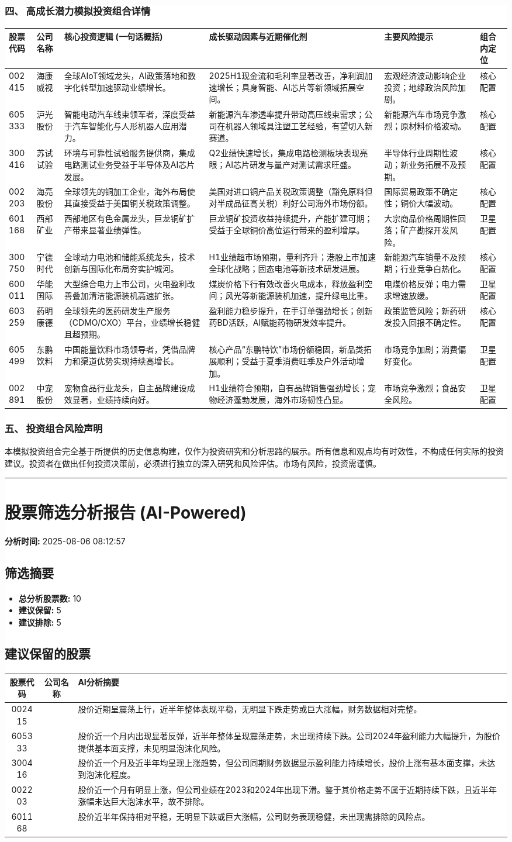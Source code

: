 ### **四、 高成长潜力模拟投资组合详情**

| 股票代码 | 公司名称 | 核心投资逻辑 (一句话概括) | 成长驱动因素与近期催化剂 | 主要风险提示 | 组合内定位 |
| :--- | :--- | :--- | :--- | :--- | :--- |
| 002415 | 海康威视 | 全球AIoT领域龙头，AI政策落地和数字化转型加速驱动业绩增长。 | 2025H1现金流和毛利率显著改善，净利润加速增长；具身智能、AI芯片等新领域拓展空间。 | 宏观经济波动影响企业投资；地缘政治风险加剧。 | 核心配置 |
| 605333 | 沪光股份 | 智能电动汽车线束领军者，深度受益于汽车智能化与人形机器人应用潜力。 | 新能源汽车渗透率提升带动高压线束需求；公司在机器人领域具注塑工艺经验，有望切入新赛道。 | 新能源汽车市场竞争激烈；原材料价格波动。 | 核心配置 |
| 300416 | 苏试试验 | 环境与可靠性试验服务提供商，集成电路测试业务受益于半导体及AI芯片发展。 | Q2业绩快速增长，集成电路检测板块表现亮眼；AI芯片研发与量产对测试需求旺盛。 | 半导体行业周期性波动；新业务拓展不及预期。 | 核心配置 |
| 002203 | 海亮股份 | 全球领先的铜加工企业，海外布局使其直接受益于美国铜关税政策调整。 | 美国对进口铜产品关税政策调整（豁免原料但对半成品征高关税）利好公司海外市场份额。 | 国际贸易政策不确定性；铜价大幅波动。 | 核心配置 |
| 601168 | 西部矿业 | 西部地区有色金属龙头，巨龙铜矿扩产带来显著业绩弹性。 | 巨龙铜矿投资收益持续提升，产能扩建可期；受益于全球铜价高位运行带来的盈利增厚。 | 大宗商品价格周期性回落；矿产勘探开发风险。 | 卫星配置 |
| 300750 | 宁德时代 | 全球动力电池和储能系统龙头，技术创新与国际化布局夯实护城河。 | H1业绩超市场预期，量利齐升；港股上市加速全球化战略；固态电池等新技术研发进展。 | 新能源汽车销量不及预期；行业竞争白热化。 | 核心配置 |
| 600011 | 华能国际 | 大型综合电力上市公司，火电盈利改善叠加清洁能源装机高速扩张。 | 煤炭价格下行有效改善火电成本，释放盈利空间；风光等新能源装机加速，提升绿电比重。 | 电煤价格反弹；电力需求增速放缓。 | 卫星配置 |
| 603259 | 药明康德 | 全球领先的医药研发生产服务（CDMO/CXO）平台，业绩增长稳健且超预期。 | 盈利能力稳步提升，在手订单强劲增长；创新药BD活跃，AI赋能药物研发效率提升。 | 政策监管风险；新药研发投入回报不确定性。 | 核心配置 |
| 605499 | 东鹏饮料 | 中国能量饮料市场领导者，凭借品牌力和渠道优势实现持续高增长。 | 核心产品“东鹏特饮”市场份额稳固，新品类拓展顺利；受益于夏季消费旺季及户外活动增加。 | 市场竞争加剧；消费偏好变化。 | 卫星配置 |
| 002891 | 中宠股份 | 宠物食品行业龙头，自主品牌建设成效显著，业绩持续向好。 | H1业绩符合预期，自有品牌销售强劲增长；宠物经济蓬勃发展，海外市场韧性凸显。 | 市场竞争激烈；食品安全风险。 | 卫星配置 |

### **五、 投资组合风险声明**
本模拟投资组合完全基于所提供的历史信息构建，仅作为投资研究和分析思路的展示。所有信息和观点均有时效性，不构成任何实际的投资建议。投资者在做出任何投资决策前，必须进行独立的深入研究和风险评估。市场有风险，投资需谨慎。

---

# 股票筛选分析报告 (AI-Powered)

**分析时间:** 2025-08-06 08:12:57

## 筛选摘要

- **总分析股票数:** 10
- **建议保留:** 5
- **建议排除:** 5

## 建议保留的股票

| 股票代码 | 公司名称 | AI分析摘要 |
|:---:|:---:|:---|
| 002415 |  | 股价近期呈震荡上行，近半年整体表现平稳，无明显下跌走势或巨大涨幅，财务数据相对完整。 |
| 605333 |  | 股价近一个月内出现显著反弹，近半年整体呈现震荡走势，未出现持续下跌。公司2024年盈利能力大幅提升，为股价提供基本面支撑，未见明显泡沫化风险。 |
| 300416 |  | 股价近一个月及近半年均呈现上涨趋势，但公司同期财务数据显示盈利能力持续增长，股价上涨有基本面支撑，未达到泡沫化程度。 |
| 002203 |  | 股价近一个月有明显上涨，但公司业绩在2023和2024年出现下滑。鉴于其价格走势不属于近期持续下跌，且近半年涨幅未达巨大泡沫水平，故不排除。 |
| 601168 |  | 股价近半年保持相对平稳，无明显下跌或巨大涨幅，公司财务表现稳健，未出现需排除的风险点。 |
